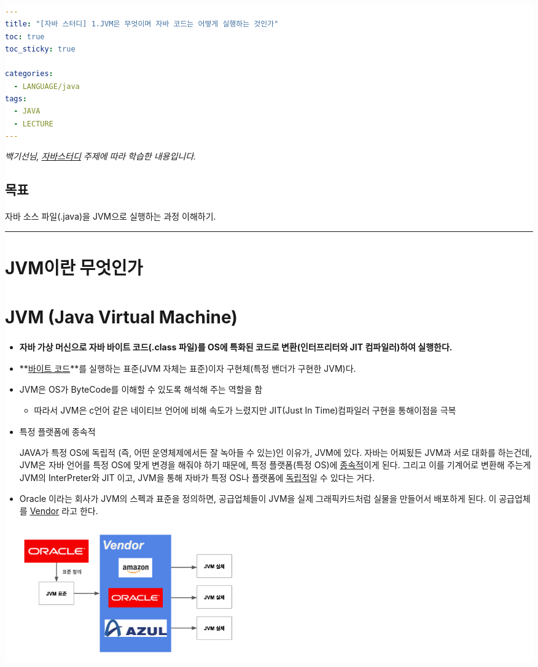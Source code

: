 ```yaml
---
title: "[자바 스터디] 1.JVM은 무엇이며 자바 코드는 어떻게 실행하는 것인가"
toc: true
toc_sticky: true

categories:
  - LANGUAGE/java
tags:
  - JAVA
  - LECTURE
---
```


*백기선님, [자바스터디](https://github.com/whiteship/live-study/issues?q=is%3Aissue+is%3Aclosed) 주제에 따라 학습한 내용입니다.*


## 목표

자바 소스 파일(.java)을 JVM으로 실행하는 과정 이해하기.

---

# JVM이란 무엇인가

# JVM (Java Virtual Machine)

- **자바 가상 머신으로 자바 바이트 코드(.class 파일)를 OS에 특화된 코드로 변환(인터프리터와 JIT 컴파일러)하여 실행한다.**

- **<u>바이트 코드</u>**를 실행하는 표준(JVM 자체는 표준)이자 구현체(특정 밴더가 구현한 JVM)다.

- JVM은 OS가 ByteCode를 이해할 수 있도록 해석해 주는 역할을 함

  - 따라서 JVM은 c언어 같은 네이티브 언어에 비해 속도가 느렸지만 JIT(Just In Time)컴파일러 구현을 통해이점을 극복

- 특정 플랫폼에 종속적

  JAVA가 특정 OS에 독립적 (즉, 어떤 운영체제에서든 잘 녹아들 수 있는)인 이유가, JVM에 있다. 자바는 어찌됬든 JVM과 서로 대화를 하는건데, JVM은 자바 언어를 특정 OS에 맞게 변경을 해줘야 하기 때문에, 특정 플랫폼(특정 OS)에 [종속적](https://dict.naver.com/search.nhn?dicQuery=종속적&query=종속적&target=dic&ie=utf8&query_utf=&isOnlyViewEE=)이게 된다. 그리고 이를 기계어로 변환해 주는게 JVM의 InterPreter와 JIT 이고, JVM을 통해 자바가 특정 OS나 플랫폼에 [독립적](https://dict.naver.com/search.nhn?dicQuery=독립적&query=독립적&target=dic&ie=utf8&query_utf=&isOnlyViewEE=)일 수 있다는 거다. 

* Oracle 이라는 회사가 JVM의 스펙과 표준을 정의하면, 공급업체들이 JVM을 실제 그래픽카드처럼 실물을 만들어서 배포하게 된다. 이 공급업체를 [Vendor](https://ko.wikipedia.org/wiki/벤더) 라고 한다. 

   <img src="/assets/images/LANGUAGE/java/img-20210731202659280.png" alt="img" style="zoom: 67%;" />
